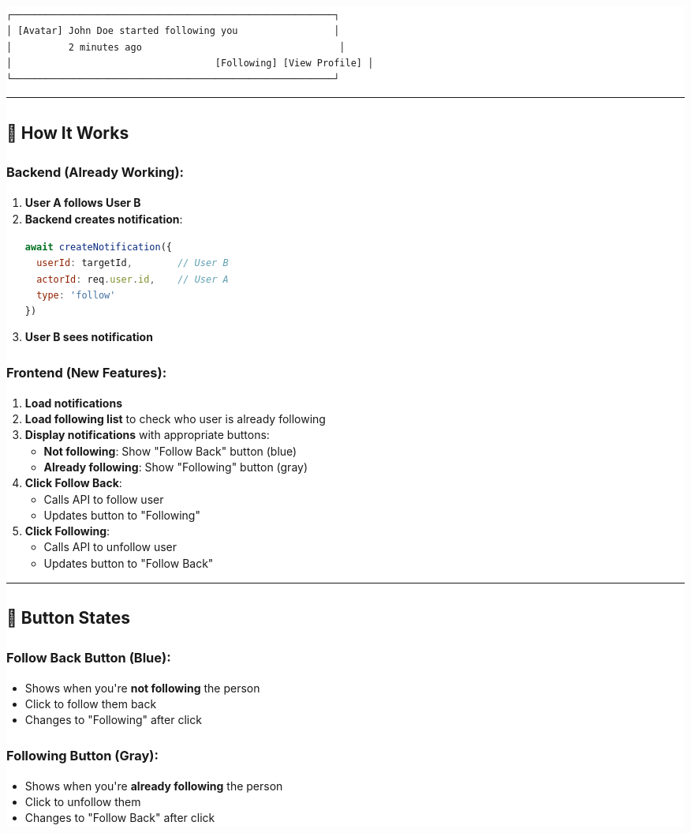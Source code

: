 ```
┌─────────────────────────────────────────────────────────┐
│ [Avatar] John Doe started following you                 │
│          2 minutes ago                                   │
│                                    [Following] [View Profile] │
└─────────────────────────────────────────────────────────┘
```

---

## 🔧 How It Works

### **Backend (Already Working):**

1. **User A follows User B**
2. **Backend creates notification**:
   ```javascript
   await createNotification({ 
     userId: targetId,        // User B
     actorId: req.user.id,    // User A
     type: 'follow' 
   })
   ```
3. **User B sees notification**

### **Frontend (New Features):**

1. **Load notifications**
2. **Load following list** to check who user is already following
3. **Display notifications** with appropriate buttons:
   - **Not following**: Show "Follow Back" button (blue)
   - **Already following**: Show "Following" button (gray)
4. **Click Follow Back**: 
   - Calls API to follow user
   - Updates button to "Following"
5. **Click Following**:
   - Calls API to unfollow user
   - Updates button to "Follow Back"

---

## 🎯 Button States

### **Follow Back Button (Blue):**
- Shows when you're **not following** the person
- Click to follow them back
- Changes to "Following" after click

### **Following Button (Gray):**
- Shows when you're **already following** the person
- Click to unfollow them
- Changes to "Follow Back" after click
